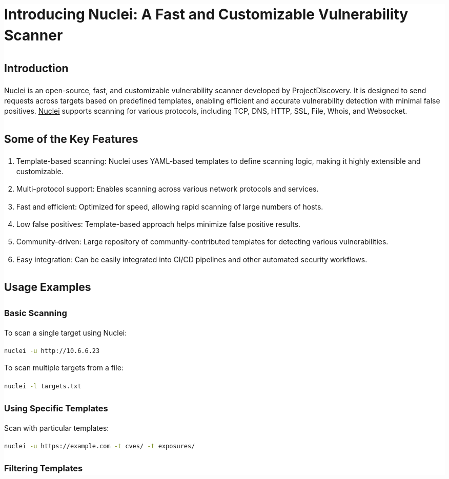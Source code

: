 # Introducing Nuclei: A Fast and Customizable Vulnerability Scanner

## Introduction

[Nuclei](https://github.com/projectdiscovery/nuclei) is an open-source, fast, and customizable vulnerability scanner developed by [ProjectDiscovery](https://github.com/projectdiscovery/). It is designed to send requests across targets based on predefined templates, enabling efficient and accurate vulnerability detection with minimal false positives. [Nuclei](https://github.com/projectdiscovery/nuclei) supports scanning for various protocols, including TCP, DNS, HTTP, SSL, File, Whois, and Websocket.

## Some of the Key Features

1. Template-based scanning: Nuclei uses YAML-based templates to define scanning logic, making it highly extensible and customizable.

2. Multi-protocol support: Enables scanning across various network protocols and services.

3. Fast and efficient: Optimized for speed, allowing rapid scanning of large numbers of hosts.

4. Low false positives: Template-based approach helps minimize false positive results.

5. Community-driven: Large repository of community-contributed templates for detecting various vulnerabilities.

6. Easy integration: Can be easily integrated into CI/CD pipelines and other automated security workflows.

## Usage Examples

### Basic Scanning

To scan a single target using Nuclei:

```bash
nuclei -u http://10.6.6.23
```

To scan multiple targets from a file:

```bash
nuclei -l targets.txt
```

### Using Specific Templates

Scan with particular templates:

```bash
nuclei -u https://example.com -t cves/ -t exposures/
```

### Filtering Templates
